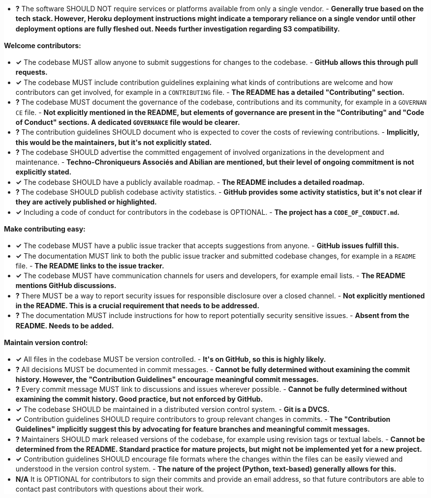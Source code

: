 *   **?**  The software SHOULD NOT require services or platforms available from only a single vendor. - **Generally true based on the tech stack. However, Heroku deployment instructions might indicate a temporary reliance on a single vendor until other deployment options are fully fleshed out. Needs further investigation regarding S3 compatibility.**

**Welcome contributors:**

*   **✓**  The codebase MUST allow anyone to submit suggestions for changes to the codebase. - **GitHub allows this through pull requests.**
*   **✓**  The codebase MUST include contribution guidelines explaining what kinds of contributions are welcome and how contributors can get involved, for example in a `CONTRIBUTING` file. - **The README has a detailed "Contributing" section.**
*   **?**  The codebase MUST document the governance of the codebase, contributions and its community, for example in a `GOVERNANCE` file. - **Not explicitly mentioned in the README, but elements of governance are present in the "Contributing" and "Code of Conduct" sections. A dedicated `GOVERNANCE` file would be clearer.**
*   **?**  The contribution guidelines SHOULD document who is expected to cover the costs of reviewing contributions. - **Implicitly, this would be the maintainers, but it's not explicitly stated.**
*   **?**  The codebase SHOULD advertise the committed engagement of involved organizations in the development and maintenance. - **Techno-Chroniqueurs Associés and Abilian are mentioned, but their level of ongoing commitment is not explicitly stated.**
*   **✓**  The codebase SHOULD have a publicly available roadmap. - **The README includes a detailed roadmap.**
*   **?**  The codebase SHOULD publish codebase activity statistics. - **GitHub provides some activity statistics, but it's not clear if they are actively published or highlighted.**
*   **✓**  Including a code of conduct for contributors in the codebase is OPTIONAL. - **The project has a `CODE_OF_CONDUCT.md`.**

**Make contributing easy:**

*   **✓**  The codebase MUST have a public issue tracker that accepts suggestions from anyone. - **GitHub issues fulfill this.**
*   **✓**  The documentation MUST link to both the public issue tracker and submitted codebase changes, for example in a `README` file. - **The README links to the issue tracker.**
*   **✓**  The codebase MUST have communication channels for users and developers, for example email lists. - **The README mentions GitHub discussions.**
*   **?**  There MUST be a way to report security issues for responsible disclosure over a closed channel. - **Not explicitly mentioned in the README. This is a crucial requirement that needs to be addressed.**
*   **?**  The documentation MUST include instructions for how to report potentially security sensitive issues. - **Absent from the README. Needs to be added.**

**Maintain version control:**

*   **✓**  All files in the codebase MUST be version controlled. - **It's on GitHub, so this is highly likely.**
*   **?**  All decisions MUST be documented in commit messages. - **Cannot be fully determined without examining the commit history. However, the "Contribution Guidelines" encourage meaningful commit messages.**
*   **?**  Every commit message MUST link to discussions and issues wherever possible. - **Cannot be fully determined without examining the commit history. Good practice, but not enforced by GitHub.**
*   **✓**  The codebase SHOULD be maintained in a distributed version control system. - **Git is a DVCS.**
*   **✓**  Contribution guidelines SHOULD require contributors to group relevant changes in commits. - **The "Contribution Guidelines" implicitly suggest this by advocating for feature branches and meaningful commit messages.**
*   **?**  Maintainers SHOULD mark released versions of the codebase, for example using revision tags or textual labels. - **Cannot be determined from the README. Standard practice for mature projects, but might not be implemented yet for a new project.**
*   **✓**  Contribution guidelines SHOULD encourage file formats where the changes within the files can be easily viewed and understood in the version control system. - **The nature of the project (Python, text-based) generally allows for this.**
*   **N/A** It is OPTIONAL for contributors to sign their commits and provide an email address, so that future contributors are able to contact past contributors with questions about their work.
